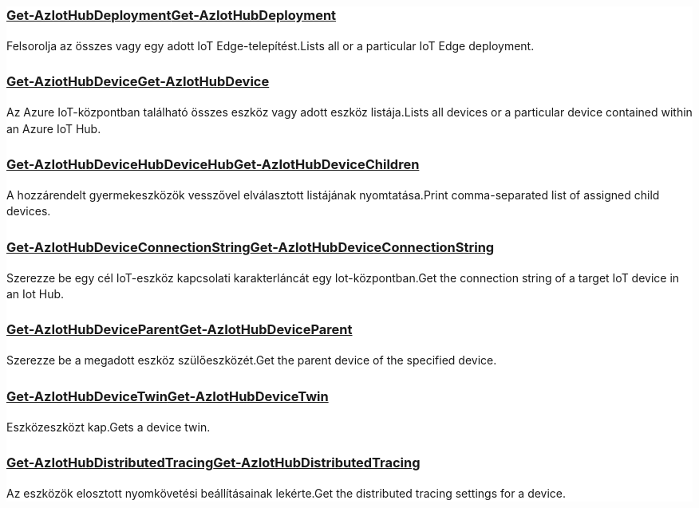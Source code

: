 ### [<span data-ttu-id="584be-137">Get-AzIotHubDeployment</span><span class="sxs-lookup"><span data-stu-id="584be-137">Get-AzIotHubDeployment</span></span>](Get-AzIotHubDeployment.md)
<span data-ttu-id="584be-138">Felsorolja az összes vagy egy adott IoT Edge-telepítést.</span><span class="sxs-lookup"><span data-stu-id="584be-138">Lists all or a particular IoT Edge deployment.</span></span>

### [<span data-ttu-id="584be-139">Get-AziotHubDevice</span><span class="sxs-lookup"><span data-stu-id="584be-139">Get-AzIotHubDevice</span></span>](Get-AzIotHubDevice.md)
<span data-ttu-id="584be-140">Az Azure IoT-központban található összes eszköz vagy adott eszköz listája.</span><span class="sxs-lookup"><span data-stu-id="584be-140">Lists all devices or a particular device contained within an Azure IoT Hub.</span></span> 

### [<span data-ttu-id="584be-141">Get-AzIotHubDeviceHubDeviceHub</span><span class="sxs-lookup"><span data-stu-id="584be-141">Get-AzIotHubDeviceChildren</span></span>](Get-AzIotHubDeviceChildren.md)
<span data-ttu-id="584be-142">A hozzárendelt gyermekeszközök vesszővel elválasztott listájának nyomtatása.</span><span class="sxs-lookup"><span data-stu-id="584be-142">Print comma-separated list of assigned child devices.</span></span>

### [<span data-ttu-id="584be-143">Get-AzIotHubDeviceConnectionString</span><span class="sxs-lookup"><span data-stu-id="584be-143">Get-AzIotHubDeviceConnectionString</span></span>](Get-AzIotHubDeviceConnectionString.md)
<span data-ttu-id="584be-144">Szerezze be egy cél IoT-eszköz kapcsolati karakterláncát egy Iot-központban.</span><span class="sxs-lookup"><span data-stu-id="584be-144">Get the connection string of a target IoT device in an Iot Hub.</span></span>

### [<span data-ttu-id="584be-145">Get-AzIotHubDeviceParent</span><span class="sxs-lookup"><span data-stu-id="584be-145">Get-AzIotHubDeviceParent</span></span>](Get-AzIotHubDeviceParent.md)
<span data-ttu-id="584be-146">Szerezze be a megadott eszköz szülőeszközét.</span><span class="sxs-lookup"><span data-stu-id="584be-146">Get the parent device of the specified device.</span></span>

### [<span data-ttu-id="584be-147">Get-AzIotHubDeviceTwin</span><span class="sxs-lookup"><span data-stu-id="584be-147">Get-AzIotHubDeviceTwin</span></span>](Get-AzIotHubDeviceTwin.md)
<span data-ttu-id="584be-148">Eszközeszközt kap.</span><span class="sxs-lookup"><span data-stu-id="584be-148">Gets a device twin.</span></span>

### [<span data-ttu-id="584be-149">Get-AzIotHubDistributedTracing</span><span class="sxs-lookup"><span data-stu-id="584be-149">Get-AzIotHubDistributedTracing</span></span>](Get-AzIotHubDistributedTracing.md)
<span data-ttu-id="584be-150">Az eszközök elosztott nyomkövetési beállításainak lekérte.</span><span class="sxs-lookup"><span data-stu-id="584be-150">Get the distributed tracing settings for a device.</span></span>
